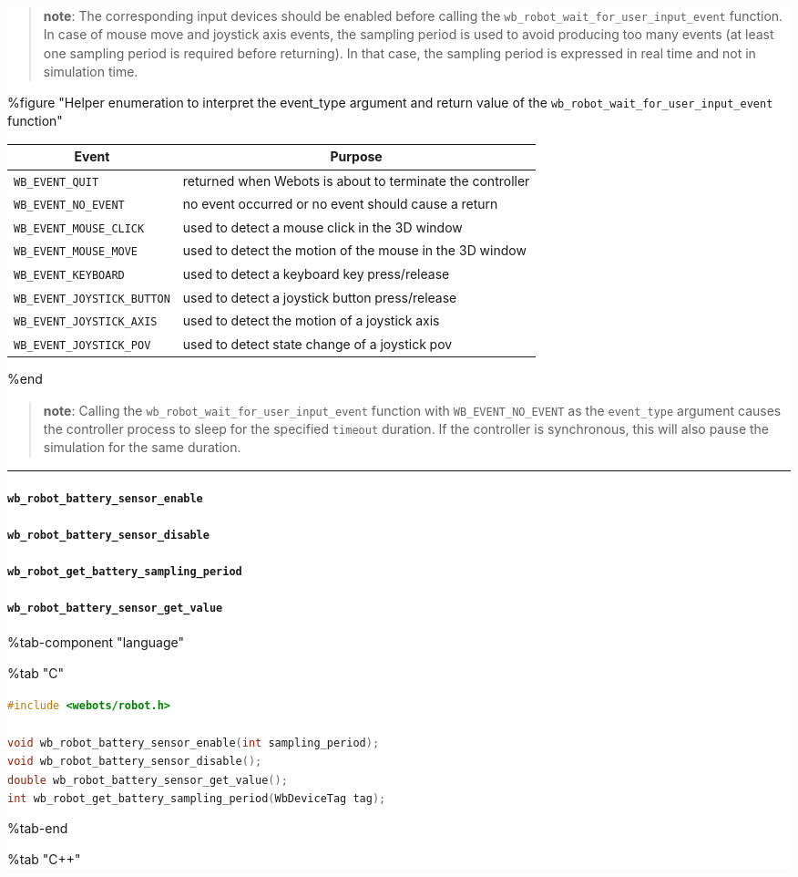 > **note**: The corresponding input devices should be enabled before calling the `wb_robot_wait_for_user_input_event` function.
In case of mouse move and joystick axis events, the sampling period is used to avoid producing too many events (at least one sampling period is required before returning).
In that case, the sampling period is expressed in real time and not in simulation time.

%figure "Helper enumeration to interpret the event_type argument and return value of the `wb_robot_wait_for_user_input_event` function"

| Event                       | Purpose                                                   |
| --------------------------- | --------------------------------------------------------- |
| `WB_EVENT_QUIT`             | returned when Webots is about to terminate the controller |
| `WB_EVENT_NO_EVENT`         | no event occurred or no event should cause a return       |
| `WB_EVENT_MOUSE_CLICK`      | used to detect a mouse click in the 3D window             |
| `WB_EVENT_MOUSE_MOVE`       | used to detect the motion of the mouse in the 3D window   |
| `WB_EVENT_KEYBOARD`         | used to detect a keyboard key press/release               |
| `WB_EVENT_JOYSTICK_BUTTON`  | used to detect a joystick button press/release            |
| `WB_EVENT_JOYSTICK_AXIS`    | used to detect the motion of a joystick axis              |
| `WB_EVENT_JOYSTICK_POV`     | used to detect state change of a joystick pov             |

%end

> **note**: Calling the `wb_robot_wait_for_user_input_event` function with `WB_EVENT_NO_EVENT` as the `event_type` argument causes the controller process to sleep for the specified `timeout` duration. If the controller is synchronous, this will also pause the simulation for the same duration.

---

#### `wb_robot_battery_sensor_enable`
#### `wb_robot_battery_sensor_disable`
#### `wb_robot_get_battery_sampling_period`
#### `wb_robot_battery_sensor_get_value`

%tab-component "language"

%tab "C"

```c
#include <webots/robot.h>

void wb_robot_battery_sensor_enable(int sampling_period);
void wb_robot_battery_sensor_disable();
double wb_robot_battery_sensor_get_value();
int wb_robot_get_battery_sampling_period(WbDeviceTag tag);
```

%tab-end

%tab "C++"
